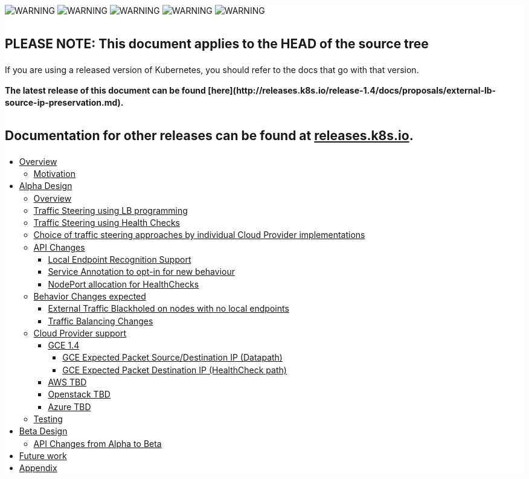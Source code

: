 



<img src="http://kubernetes.io/kubernetes/img/warning.png" alt="WARNING"
     width="25" height="25">
<img src="http://kubernetes.io/kubernetes/img/warning.png" alt="WARNING"
     width="25" height="25">
<img src="http://kubernetes.io/kubernetes/img/warning.png" alt="WARNING"
     width="25" height="25">
<img src="http://kubernetes.io/kubernetes/img/warning.png" alt="WARNING"
     width="25" height="25">
<img src="http://kubernetes.io/kubernetes/img/warning.png" alt="WARNING"
     width="25" height="25">

<h2>PLEASE NOTE: This document applies to the HEAD of the source tree</h2>

If you are using a released version of Kubernetes, you should
refer to the docs that go with that version.


<strong>
The latest release of this document can be found
[here](http://releases.k8s.io/release-1.4/docs/proposals/external-lb-source-ip-preservation.md).

Documentation for other releases can be found at
[releases.k8s.io](http://releases.k8s.io).
</strong>
--







- [Overview](#overview)
  - [Motivation](#motivation)
- [Alpha Design](#alpha-design)
  - [Overview](#overview-1)
  - [Traffic Steering using LB programming](#traffic-steering-using-lb-programming)
  - [Traffic Steering using Health Checks](#traffic-steering-using-health-checks)
  - [Choice of traffic steering approaches by individual Cloud Provider implementations](#choice-of-traffic-steering-approaches-by-individual-cloud-provider-implementations)
  - [API Changes](#api-changes)
    - [Local Endpoint Recognition Support](#local-endpoint-recognition-support)
    - [Service Annotation to opt-in for new behaviour](#service-annotation-to-opt-in-for-new-behaviour)
    - [NodePort allocation for HealthChecks](#nodeport-allocation-for-healthchecks)
  - [Behavior Changes expected](#behavior-changes-expected)
    - [External Traffic Blackholed on nodes with no local endpoints](#external-traffic-blackholed-on-nodes-with-no-local-endpoints)
    - [Traffic Balancing Changes](#traffic-balancing-changes)
  - [Cloud Provider support](#cloud-provider-support)
    - [GCE 1.4](#gce-14)
      - [GCE Expected Packet Source/Destination IP (Datapath)](#gce-expected-packet-sourcedestination-ip-datapath)
      - [GCE Expected Packet Destination IP (HealthCheck path)](#gce-expected-packet-destination-ip-healthcheck-path)
    - [AWS TBD](#aws-tbd)
    - [Openstack TBD](#openstack-tbd)
    - [Azure TBD](#azure-tbd)
  - [Testing](#testing)
- [Beta Design](#beta-design)
  - [API Changes from Alpha to Beta](#api-changes-from-alpha-to-beta)
- [Future work](#future-work)
- [Appendix](#appendix)

